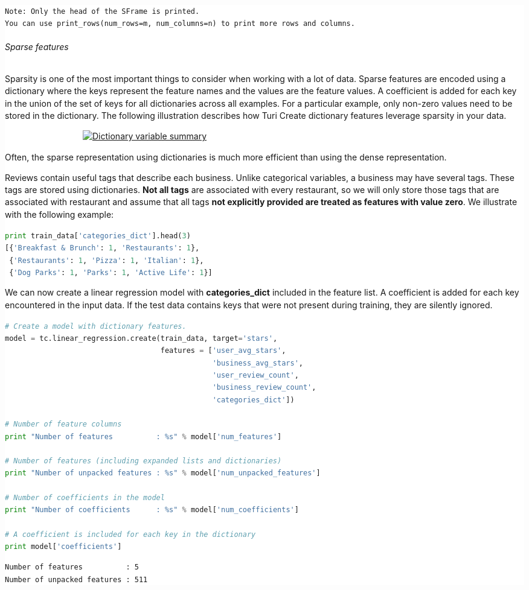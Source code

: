 ```no-highlight
Note: Only the head of the SFrame is printed.
You can use print_rows(num_rows=m, num_columns=n) to print more rows and columns.

```


######  <a name="linregr-sparse-features"></a> Sparse features

Sparsity is one of the most important things to consider when working with
a lot of data. Sparse features are encoded using a dictionary where the keys
represent the feature names and the values are the feature values.
A coefficient is added for each key in the union of the set of keys for all
dictionaries across all examples. For a particular example, only non-zero
values need to be stored in the dictionary.  The following illustration
describes how Turi Create dictionary features leverage sparsity in your
data.

[<img alt="Dictionary variable summary" src="images/supervised-learning-dictionary-variables.png" style="max-width: 70%; margin-left: 15%;" />](images/supervised-learning-dictionary-variables.png)

Often, the sparse representation using dictionaries is much more efficient than
using the dense representation.


Reviews contain useful tags that describe each business. Unlike
categorical variables, a business may have several tags. These tags are stored
using dictionaries.  **Not all tags** are associated with every restaurant, so
we will only store those tags that are associated with restaurant and assume
that all tags **not explicitly provided are treated as features with value
zero**. We illustrate with the following example:

```python
print train_data['categories_dict'].head(3)
[{'Breakfast & Brunch': 1, 'Restaurants': 1},
 {'Restaurants': 1, 'Pizza': 1, 'Italian': 1},
 {'Dog Parks': 1, 'Parks': 1, 'Active Life': 1}]
```


We can now create a linear regression model with **categories_dict** included
in the feature list. A coefficient is added for each key encountered in the
input data. If the test data contains keys that were not present during
training, they are silently ignored.


```python
# Create a model with dictionary features.
model = tc.linear_regression.create(train_data, target='stars',
                                    features = ['user_avg_stars',
                                                'business_avg_stars',
                                                'user_review_count',
                                                'business_review_count',
                                                'categories_dict'])

# Number of feature columns
print "Number of features          : %s" % model['num_features']

# Number of features (including expanded lists and dictionaries)
print "Number of unpacked features : %s" % model['num_unpacked_features']

# Number of coefficients in the model
print "Number of coefficients      : %s" % model['num_coefficients']

# A coefficient is included for each key in the dictionary
print model['coefficients']
```
```no-highlight
Number of features          : 5
Number of unpacked features : 511
```